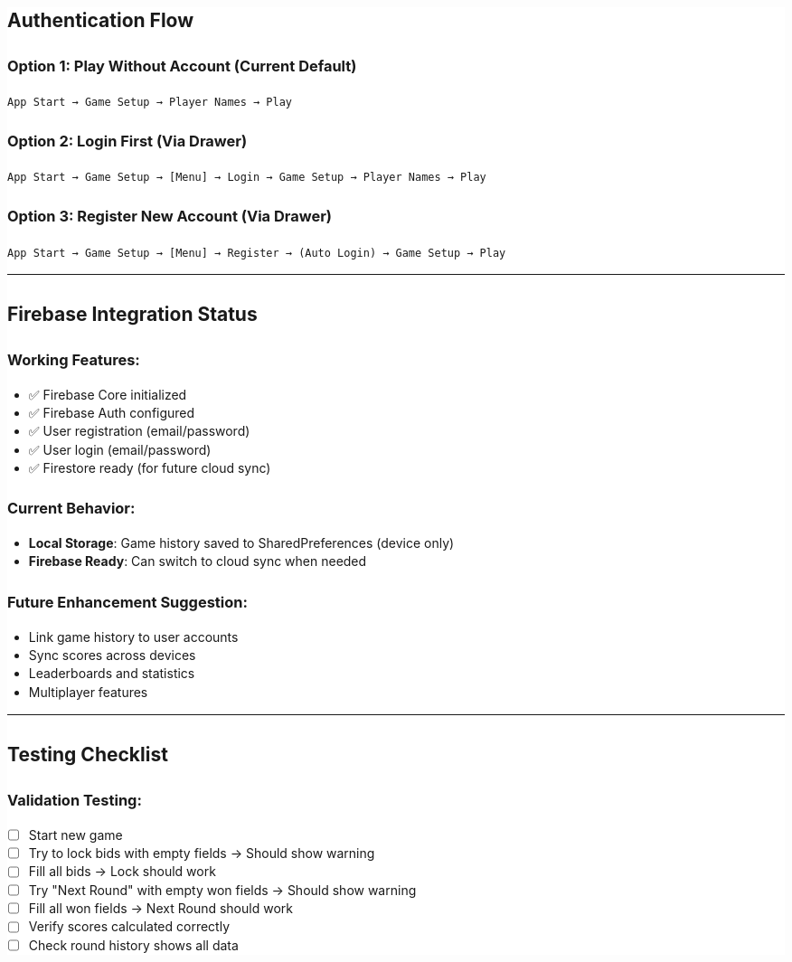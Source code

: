 
## Authentication Flow

### Option 1: Play Without Account (Current Default)
```
App Start → Game Setup → Player Names → Play
```

### Option 2: Login First (Via Drawer)
```
App Start → Game Setup → [Menu] → Login → Game Setup → Player Names → Play
```

### Option 3: Register New Account (Via Drawer)
```
App Start → Game Setup → [Menu] → Register → (Auto Login) → Game Setup → Play
```

---

## Firebase Integration Status

### Working Features:
- ✅ Firebase Core initialized
- ✅ Firebase Auth configured
- ✅ User registration (email/password)
- ✅ User login (email/password)
- ✅ Firestore ready (for future cloud sync)

### Current Behavior:
- **Local Storage**: Game history saved to SharedPreferences (device only)
- **Firebase Ready**: Can switch to cloud sync when needed

### Future Enhancement Suggestion:
- Link game history to user accounts
- Sync scores across devices
- Leaderboards and statistics
- Multiplayer features

---

## Testing Checklist

### Validation Testing:
- [ ] Start new game
- [ ] Try to lock bids with empty fields → Should show warning
- [ ] Fill all bids → Lock should work
- [ ] Try "Next Round" with empty won fields → Should show warning
- [ ] Fill all won fields → Next Round should work
- [ ] Verify scores calculated correctly
- [ ] Check round history shows all data
